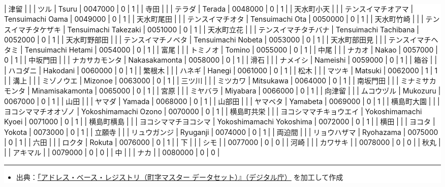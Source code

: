| 津留 |  |  | ツル | Tsuru | 0047000 | 0 | 1 |
| 寺田 |  |  | テラダ | Terada | 0048000 | 0 | 1 |
| 天水町小天 |  |  | テンスイマチオアマ | Tensuimachi Oama | 0049000 | 0 | 1 |
| 天水町尾田 |  |  | テンスイマチオタ | Tensuimachi Ota | 0050000 | 0 | 1 |
| 天水町竹崎 |  |  | テンスイマチタケザキ | Tensuimachi Takezaki | 0051000 | 0 | 1 |
| 天水町立花 |  |  | テンスイマチタチバナ | Tensuimachi Tachibana | 0052000 | 0 | 1 |
| 天水町野部田 |  |  | テンスイマチノベタ | Tensuimachi Nobeta | 0053000 | 0 | 1 |
| 天水町部田見 |  |  | テンスイマチヘタミ | Tensuimachi Hetami | 0054000 | 0 | 1 |
| 富尾 |  |  | トミノオ | Tomino | 0055000 | 0 | 1 |
| 中尾 |  |  | ナカオ | Nakao | 0057000 | 0 | 1 |
| 中坂門田 |  |  | ナカサカモンタ | Nakasakamonta | 0058000 | 0 | 1 |
| 滑石 |  |  | ナメイシ | Nameishi | 0059000 | 0 | 1 |
| 箱谷 |  |  | ハコダニ | Hakodani | 0060000 | 0 | 1 |
| 繁根木 |  |  | ハネギ | Hanegi | 0061000 | 0 | 1 |
| 松木 |  |  | マツキ | Matsuki | 0062000 | 1 | 1 |
| 溝上 |  |  | ミゾノウエ | Mizonoe | 0063000 | 0 | 1 |
| 三ツ川 |  |  | ミツカワ | Mitsukawa | 0064000 | 0 | 1 |
| 南坂門田 |  |  | ミナミサカモンタ | Minamisakamonta | 0065000 | 0 | 1 |
| 宮原 |  |  | ミヤバラ | Miyabara | 0066000 | 0 | 1 |
| 向津留 |  |  | ムコウヅル | Mukozuru | 0067000 | 0 | 1 |
| 山田 |  |  | ヤマダ | Yamada | 0068000 | 0 | 1 |
| 山部田 |  |  | ヤマベタ | Yamabeta | 0069000 | 0 | 1 |
| 横島町大園 |  |  | ヨコシママチオオゾノ | Yokoshimamachi Ozono | 0070000 | 0 | 1 |
| 横島町共栄 |  |  | ヨコシママチキョウエイ | Yokoshimamachi Kyoei | 0071000 | 0 | 1 |
| 横島町横島 |  |  | ヨコシママチヨコシマ | Yokoshimamachi Yokoshima | 0072000 | 0 | 1 |
| 横田 |  |  | ヨコタ | Yokota | 0073000 | 0 | 1 |
| 立願寺 |  |  | リュウガンジ | Ryuganji | 0074000 | 0 | 1 |
| 両迫間 |  |  | リョウハザマ | Ryohazama | 0075000 | 0 | 1 |
| 六田 |  |  | ロクタ | Rokuta | 0076000 | 0 | 1 |
| 下 |  |  | シモ |  | 0077000 | 0 | 0 |
| 河崎 |  |  | カワサキ |  | 0078000 | 0 | 0 |
| 秋丸 |  |  | アキマル |  | 0079000 | 0 | 0 |
| 中 |  |  | ナカ |  | 0080000 | 0 | 0 |

---

- 出典：[「アドレス・ベース・レジストリ（町字マスター データセット）』（デジタル庁）](https://www.digital.go.jp/policies/base_registry_address/) を加工して作成